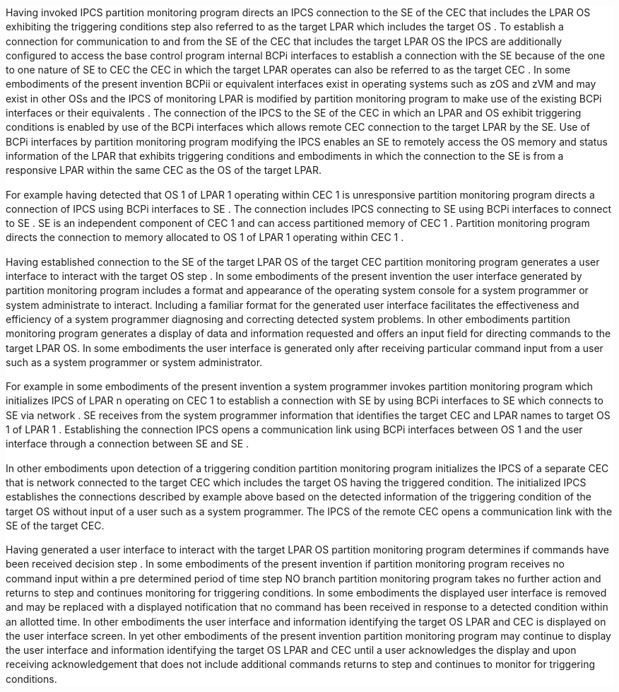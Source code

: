 Having invoked IPCS partition monitoring program directs an IPCS connection to the SE of the CEC that includes the LPAR OS exhibiting the triggering conditions step also referred to as the target LPAR which includes the target OS . To establish a connection for communication to and from the SE of the CEC that includes the target LPAR OS the IPCS are additionally configured to access the base control program internal BCPi interfaces to establish a connection with the SE because of the one to one nature of SE to CEC the CEC in which the target LPAR operates can also be referred to as the target CEC . In some embodiments of the present invention BCPii or equivalent interfaces exist in operating systems such as zOS and zVM and may exist in other OSs and the IPCS of monitoring LPAR is modified by partition monitoring program to make use of the existing BCPi interfaces or their equivalents . The connection of the IPCS to the SE of the CEC in which an LPAR and OS exhibit triggering conditions is enabled by use of the BCPi interfaces which allows remote CEC connection to the target LPAR by the SE. Use of BCPi interfaces by partition monitoring program modifying the IPCS enables an SE to remotely access the OS memory and status information of the LPAR that exhibits triggering conditions and embodiments in which the connection to the SE is from a responsive LPAR within the same CEC as the OS of the target LPAR.

For example having detected that OS 1 of LPAR 1 operating within CEC 1 is unresponsive partition monitoring program directs a connection of IPCS using BCPi interfaces to SE . The connection includes IPCS connecting to SE using BCPi interfaces to connect to SE . SE is an independent component of CEC 1 and can access partitioned memory of CEC 1 . Partition monitoring program directs the connection to memory allocated to OS 1 of LPAR 1 operating within CEC 1 .

Having established connection to the SE of the target LPAR OS of the target CEC partition monitoring program generates a user interface to interact with the target OS step . In some embodiments of the present invention the user interface generated by partition monitoring program includes a format and appearance of the operating system console for a system programmer or system administrate to interact. Including a familiar format for the generated user interface facilitates the effectiveness and efficiency of a system programmer diagnosing and correcting detected system problems. In other embodiments partition monitoring program generates a display of data and information requested and offers an input field for directing commands to the target LPAR OS. In some embodiments the user interface is generated only after receiving particular command input from a user such as a system programmer or system administrator.

For example in some embodiments of the present invention a system programmer invokes partition monitoring program which initializes IPCS of LPAR n operating on CEC 1 to establish a connection with SE by using BCPi interfaces to SE which connects to SE via network . SE receives from the system programmer information that identifies the target CEC and LPAR names to target OS 1 of LPAR 1 . Establishing the connection IPCS opens a communication link using BCPi interfaces between OS 1 and the user interface through a connection between SE and SE .

In other embodiments upon detection of a triggering condition partition monitoring program initializes the IPCS of a separate CEC that is network connected to the target CEC which includes the target OS having the triggered condition. The initialized IPCS establishes the connections described by example above based on the detected information of the triggering condition of the target OS without input of a user such as a system programmer. The IPCS of the remote CEC opens a communication link with the SE of the target CEC.

Having generated a user interface to interact with the target LPAR OS partition monitoring program determines if commands have been received decision step . In some embodiments of the present invention if partition monitoring program receives no command input within a pre determined period of time step NO branch partition monitoring program takes no further action and returns to step and continues monitoring for triggering conditions. In some embodiments the displayed user interface is removed and may be replaced with a displayed notification that no command has been received in response to a detected condition within an allotted time. In other embodiments the user interface and information identifying the target OS LPAR and CEC is displayed on the user interface screen. In yet other embodiments of the present invention partition monitoring program may continue to display the user interface and information identifying the target OS LPAR and CEC until a user acknowledges the display and upon receiving acknowledgement that does not include additional commands returns to step and continues to monitor for triggering conditions.
